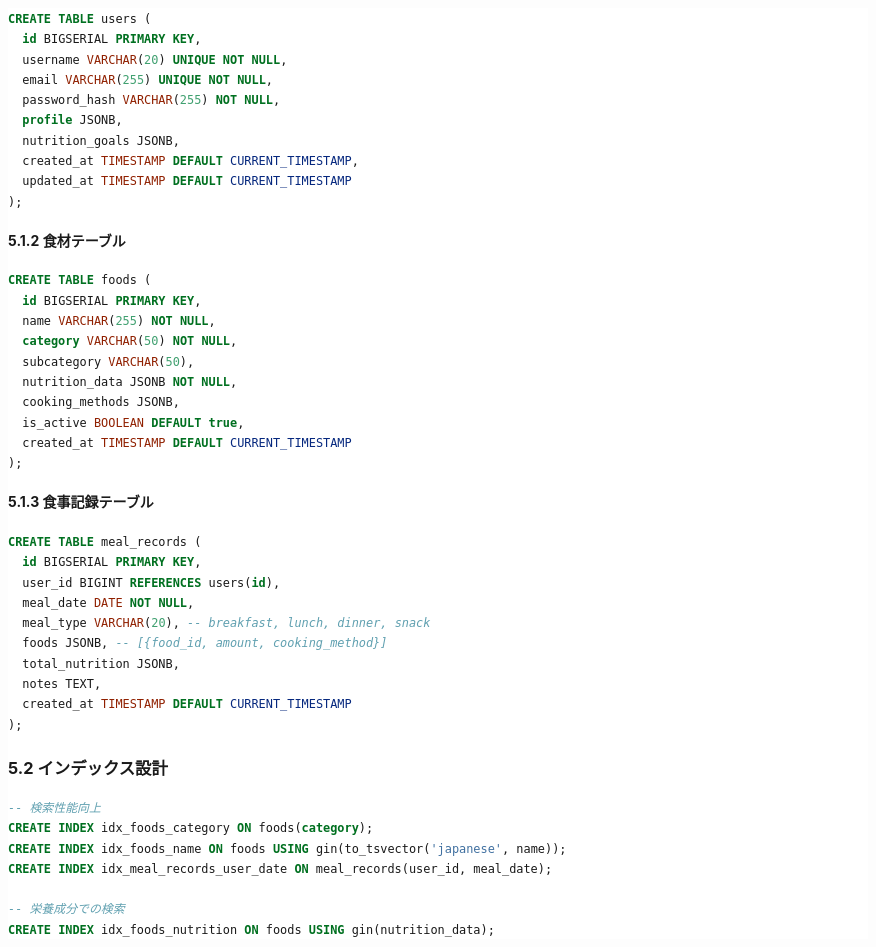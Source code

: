```sql
CREATE TABLE users (
  id BIGSERIAL PRIMARY KEY,
  username VARCHAR(20) UNIQUE NOT NULL,
  email VARCHAR(255) UNIQUE NOT NULL,
  password_hash VARCHAR(255) NOT NULL,
  profile JSONB,
  nutrition_goals JSONB,
  created_at TIMESTAMP DEFAULT CURRENT_TIMESTAMP,
  updated_at TIMESTAMP DEFAULT CURRENT_TIMESTAMP
);
```

#### 5.1.2 食材テーブル

```sql
CREATE TABLE foods (
  id BIGSERIAL PRIMARY KEY,
  name VARCHAR(255) NOT NULL,
  category VARCHAR(50) NOT NULL,
  subcategory VARCHAR(50),
  nutrition_data JSONB NOT NULL,
  cooking_methods JSONB,
  is_active BOOLEAN DEFAULT true,
  created_at TIMESTAMP DEFAULT CURRENT_TIMESTAMP
);
```

#### 5.1.3 食事記録テーブル

```sql
CREATE TABLE meal_records (
  id BIGSERIAL PRIMARY KEY,
  user_id BIGINT REFERENCES users(id),
  meal_date DATE NOT NULL,
  meal_type VARCHAR(20), -- breakfast, lunch, dinner, snack
  foods JSONB, -- [{food_id, amount, cooking_method}]
  total_nutrition JSONB,
  notes TEXT,
  created_at TIMESTAMP DEFAULT CURRENT_TIMESTAMP
);
```

### 5.2 インデックス設計

```sql
-- 検索性能向上
CREATE INDEX idx_foods_category ON foods(category);
CREATE INDEX idx_foods_name ON foods USING gin(to_tsvector('japanese', name));
CREATE INDEX idx_meal_records_user_date ON meal_records(user_id, meal_date);

-- 栄養成分での検索
CREATE INDEX idx_foods_nutrition ON foods USING gin(nutrition_data);
```
